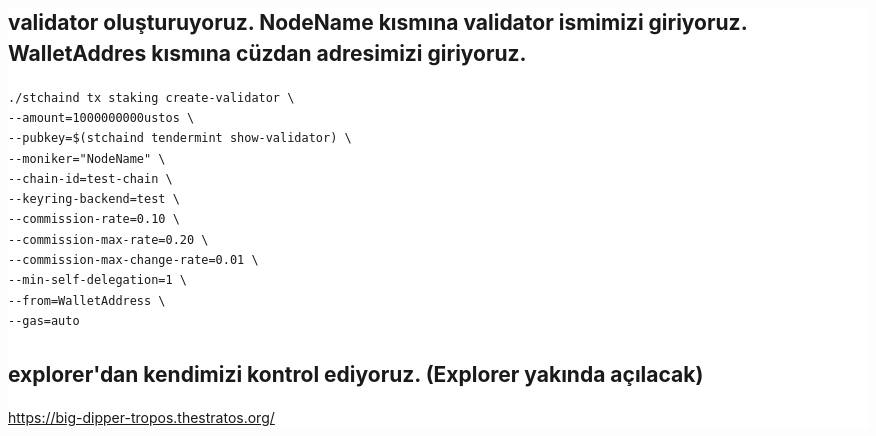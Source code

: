## validator oluşturuyoruz. NodeName kısmına validator ismimizi giriyoruz. WalletAddres kısmına cüzdan adresimizi giriyoruz.
```
./stchaind tx staking create-validator \
--amount=1000000000ustos \
--pubkey=$(stchaind tendermint show-validator) \
--moniker="NodeName" \
--chain-id=test-chain \
--keyring-backend=test \
--commission-rate=0.10 \
--commission-max-rate=0.20 \ 
--commission-max-change-rate=0.01 \ 
--min-self-delegation=1 \
--from=WalletAddress \ 
--gas=auto 
```

## explorer'dan kendimizi kontrol ediyoruz. (Explorer yakında açılacak)
https://big-dipper-tropos.thestratos.org/






















